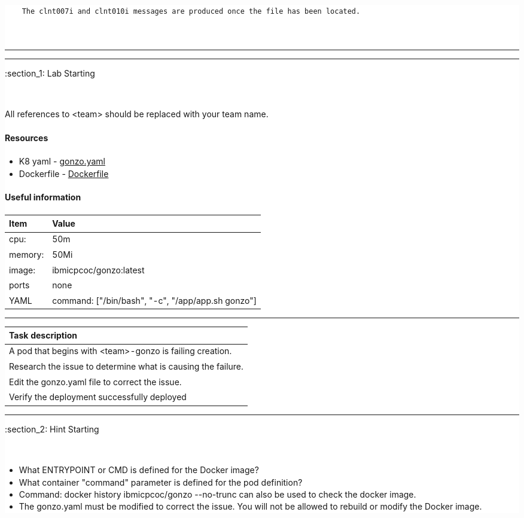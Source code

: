 ```
	The clnt007i and clnt010i messages are produced once the file has been located.



```


----
----

:section_1: Lab Starting

<br>

All references to &#60;team&#62; should be replaced with your team name.


#### Resources

* K8 yaml	- [gonzo.yaml](https://github.com/IBM-ICP-CoC/PyRK8s-Wave2/blob/master/gonzo.yaml)
* Dockerfile - [Dockerfile](https://github.com/IBM-ICP-CoC/PyRK8s-Wave2/blob/master/gonzo_Dockerfile)


#### Useful information

| Item | Value  |
| :--- | :--- |
| cpu:| 50m |
| memory: | 50Mi |
| image: | ibmicpcoc/gonzo:latest |
| ports | none |
| YAML | command: ["/bin/bash", "-c", "/app/app.sh gonzo"] |
        
----

| Task description  |
| :--- |
| A pod that begins with &#60;team&#62;-gonzo is failing creation.  |
| Research the issue to determine what is causing the failure. |
| Edit the gonzo.yaml file to correct the issue. |
| Verify the deployment successfully deployed |

----


:section_2: Hint Starting

<br>

* What ENTRYPOINT or CMD is defined for the Docker image?
* What container "command" parameter is defined for the pod definition?
* Command: docker history ibmicpcoc/gonzo --no-trunc can also be used to check the docker image.
* The gonzo.yaml must be modified to correct the issue.  You will not be allowed to rebuild or modify the Docker image.

